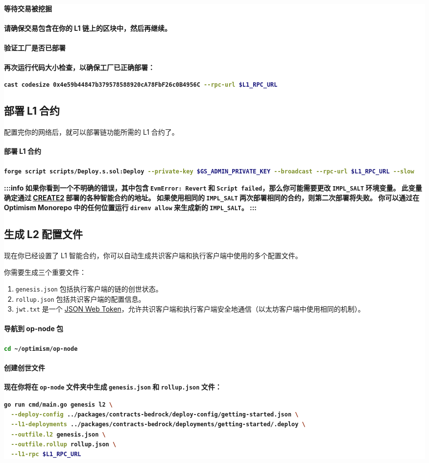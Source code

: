 <h4>等待交易被挖掘<h4>

请确保交易包含在你的 L1 链上的区块中，然后再继续。

<h4>验证工厂是否已部署<h4>

再次运行代码大小检查，以确保工厂已正确部署：

```bash
cast codesize 0x4e59b44847b379578588920cA78FbF26c0B4956C --rpc-url $L1_RPC_URL
```

</Steps>

## 部署 L1 合约

配置完你的网络后，就可以部署链功能所需的 L1 合约了。

<Steps>

<h4>部署 L1 合约<h4>

```bash
forge script scripts/Deploy.s.sol:Deploy --private-key $GS_ADMIN_PRIVATE_KEY --broadcast --rpc-url $L1_RPC_URL --slow
```

:::info
如果你看到一个不明确的错误，其中包含 `EvmError: Revert` 和 `Script failed`，那么你可能需要更改 `IMPL_SALT` 环境变量。
此变量确定通过 [CREATE2](https://eips.ethereum.org/EIPS/eip-1014) 部署的各种智能合约的地址。
如果使用相同的 `IMPL_SALT` 两次部署相同的合约，则第二次部署将失败。
**你可以通过在 Optimism Monorepo 中的任何位置运行 `direnv allow` 来生成新的 `IMPL_SALT`。**
:::

</Steps>

## 生成 L2 配置文件

现在你已经设置了 L1 智能合约，你可以自动生成共识客户端和执行客户端中使用的多个配置文件。

你需要生成三个重要文件：

1.  `genesis.json` 包括执行客户端的链的创世状态。
2.  `rollup.json` 包括共识客户端的配置信息。
3.  `jwt.txt` 是一个 [JSON Web Token](https://jwt.io/introduction)，允许共识客户端和执行客户端安全地通信（以太坊客户端中使用相同的机制）。

<Steps>

<h4>导航到 op-node 包<h4>

```bash
cd ~/optimism/op-node
```

<h4>创建创世文件<h4>

现在你将在 `op-node` 文件夹中生成 `genesis.json` 和 `rollup.json` 文件：

```bash
go run cmd/main.go genesis l2 \
  --deploy-config ../packages/contracts-bedrock/deploy-config/getting-started.json \
  --l1-deployments ../packages/contracts-bedrock/deployments/getting-started/.deploy \
  --outfile.l2 genesis.json \
  --outfile.rollup rollup.json \
  --l1-rpc $L1_RPC_URL
```
